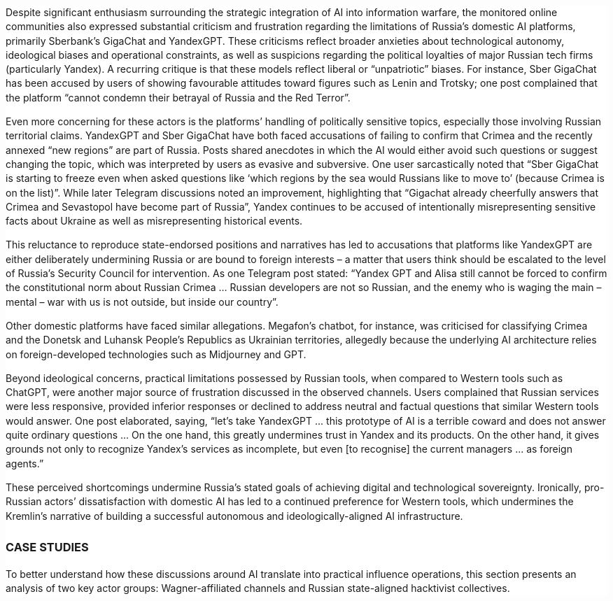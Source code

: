 Despite significant enthusiasm surrounding the strategic integration of AI into information warfare, the monitored online communities also expressed substantial criticism and frustration regarding the limitations of Russia’s domestic AI platforms, primarily Sberbank’s GigaChat and YandexGPT. These criticisms reflect broader anxieties about technological autonomy, ideological biases and operational constraints, as well as suspicions regarding the political loyalties of major Russian tech firms (particularly Yandex). A recurring critique is that these models reflect liberal or “unpatriotic” biases. For instance, Sber GigaChat has been accused by users of showing favourable attitudes toward figures such as Lenin and Trotsky; one post complained that the platform “cannot condemn their betrayal of Russia and the Red Terror”.

Even more concerning for these actors is the platforms’ handling of politically sensitive topics, especially those involving Russian territorial claims. YandexGPT and Sber GigaChat have both faced accusations of failing to confirm that Crimea and the recently annexed “new regions” are part of Russia. Posts shared anecdotes in which the AI would either avoid such questions or suggest changing the topic, which was interpreted by users as evasive and subversive. One user sarcastically noted that “Sber GigaChat is starting to freeze even when asked questions like ‘which regions by the sea would Russians like to move to’ (because Crimea is on the list)”. While later Telegram discussions noted an improvement, highlighting that “Gigachat already cheerfully answers that Crimea and Sevastopol have become part of Russia”, Yandex continues to be accused of intentionally misrepresenting sensitive facts about Ukraine as well as misrepresenting historical events.

This reluctance to reproduce state-endorsed positions and narratives has led to accusations that platforms like YandexGPT are either deliberately undermining Russia or are bound to foreign interests – a matter that users think should be escalated to the level of Russia’s Security Council for intervention. As one Telegram post stated: “Yandex GPT and Alisa still cannot be forced to confirm the constitutional norm about Russian Crimea … Russian developers are not so Russian, and the enemy who is waging the main – mental – war with us is not outside, but inside our country”.

Other domestic platforms have faced similar allegations. Megafon’s chatbot, for instance, was criticised for classifying Crimea and the Donetsk and Luhansk People’s Republics as Ukrainian territories, allegedly because the underlying AI architecture relies on foreign-developed technologies such as Midjourney and GPT.

Beyond ideological concerns, practical limitations possessed by Russian tools, when compared to Western tools such as ChatGPT, were another major source of frustration discussed in the observed channels. Users complained that Russian services were less responsive, provided inferior responses or declined to address neutral and factual questions that similar Western tools would answer. One post elaborated, saying, “let’s take YandexGPT ... this prototype of AI is a terrible coward and does not answer quite ordinary questions ... On the one hand, this greatly undermines trust in Yandex and its products. On the other hand, it gives grounds not only to recognize Yandex’s services as incomplete, but even [to recognise] the current managers ... as foreign agents.”

These perceived shortcomings undermine Russia’s stated goals of achieving digital and technological sovereignty. Ironically, pro-Russian actors’ dissatisfaction with domestic AI has led to a continued preference for Western tools, which undermines the Kremlin’s narrative of building a successful autonomous and ideologically-aligned AI infrastructure.


### CASE STUDIES

To better understand how these discussions around AI translate into practical influence operations, this section presents an analysis of two key actor groups: Wagner-affiliated channels and Russian state-aligned hacktivist collectives.
